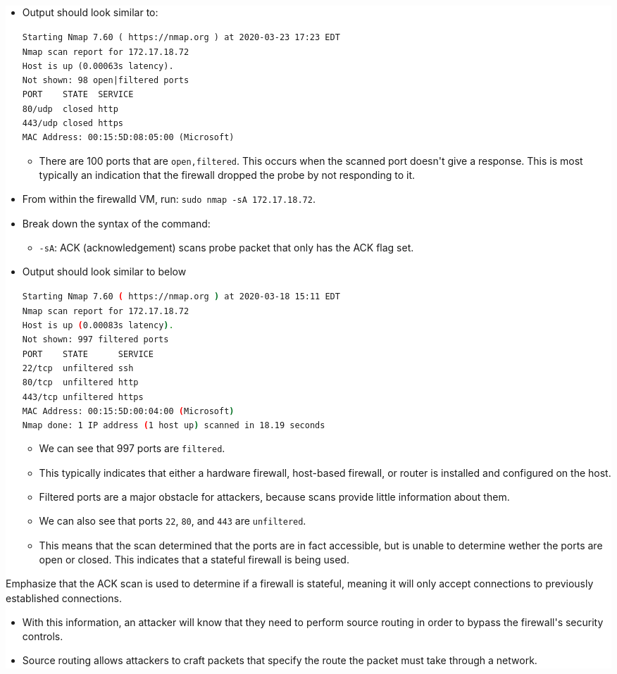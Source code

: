    - Output should look similar to:

      ```
      Starting Nmap 7.60 ( https://nmap.org ) at 2020-03-23 17:23 EDT
      Nmap scan report for 172.17.18.72
      Host is up (0.00063s latency).
      Not shown: 98 open|filtered ports
      PORT    STATE  SERVICE
      80/udp  closed http
      443/udp closed https
      MAC Address: 00:15:5D:08:05:00 (Microsoft)
      ```

       - There are 100 ports that are `open,filtered`. This occurs when the scanned port doesn't give a response. This is most typically an indication that the firewall dropped the probe by not responding to it. 

   - From within the firewalld VM, run: `sudo nmap -sA 172.17.18.72`.

   - Break down the syntax of the command:

      - `-sA`: ACK (acknowledgement) scans probe packet that only has the ACK flag set.

   - Output should look similar to below

      ```bash
      Starting Nmap 7.60 ( https://nmap.org ) at 2020-03-18 15:11 EDT
      Nmap scan report for 172.17.18.72
      Host is up (0.00083s latency).
      Not shown: 997 filtered ports
      PORT    STATE      SERVICE
      22/tcp  unfiltered ssh
      80/tcp  unfiltered http
      443/tcp unfiltered https
      MAC Address: 00:15:5D:00:04:00 (Microsoft)
      Nmap done: 1 IP address (1 host up) scanned in 18.19 seconds
      ```

      - We can see that 997 ports are `filtered`. 

       - This typically indicates that either a hardware firewall, host-based firewall, or router is installed and configured on the host. 
   
       - Filtered ports are a major obstacle for attackers, because scans provide little information about them.

      - We can also see that ports `22`, `80`, and `443` are `unfiltered`. 
  
       - This means that the scan determined that the ports are in fact accessible, but is unable to determine wether the ports are open or closed. This indicates that a stateful firewall is being used.

Emphasize that the ACK scan is used to determine if a firewall is stateful, meaning it will only accept connections to previously established connections. 
  
  - With this information, an attacker will know that they need to perform source routing in order to bypass the firewall's security controls. 

 - Source routing allows attackers to craft packets that specify the route the packet must take through a network. 
